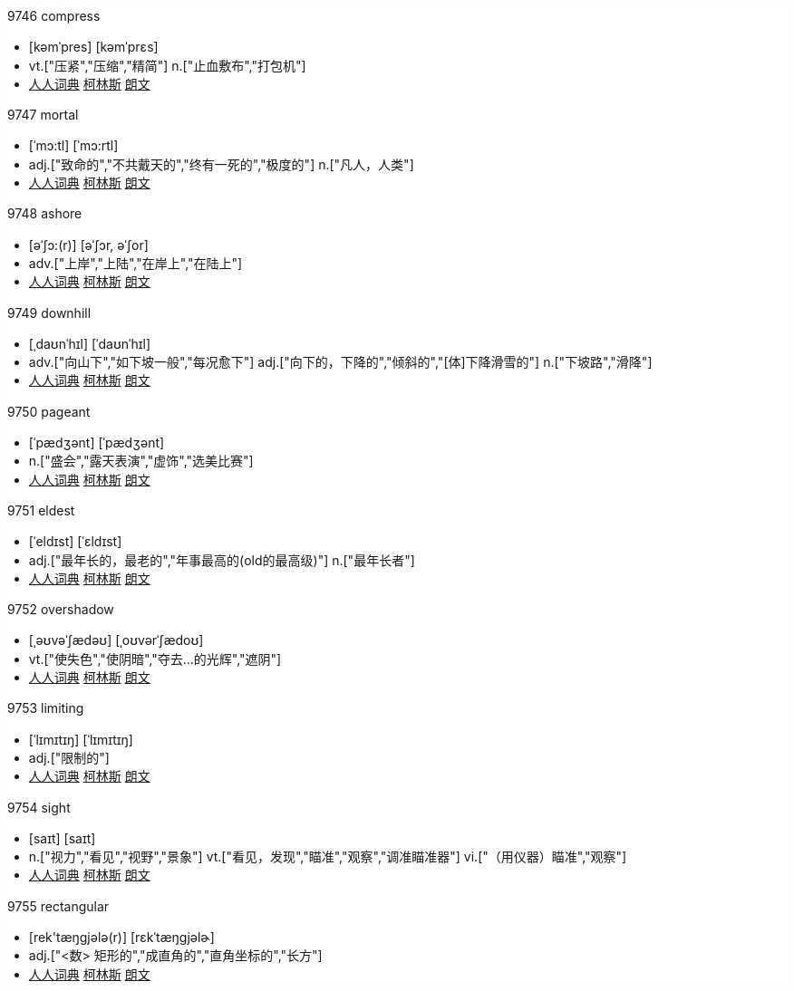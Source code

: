 9746 compress 
- [kəmˈpres]  [kəmˈprɛs] 
- vt.["压紧","压缩","精简"]  n.["止血敷布","打包机"]   
- [人人词典](https://www.91dict.com/words?w=compress) [柯林斯](https://www.collinsdictionary.com/zh/dictionary/english/compress) [朗文](https://www.ldoceonline.com/dictionary/compress) 

9747 mortal 
- [ˈmɔ:tl]  [ˈmɔ:rtl] 
- adj.["致命的","不共戴天的","终有一死的","极度的"]  n.["凡人，人类"]   
- [人人词典](https://www.91dict.com/words?w=mortal) [柯林斯](https://www.collinsdictionary.com/zh/dictionary/english/mortal) [朗文](https://www.ldoceonline.com/dictionary/mortal) 

9748 ashore 
- [əˈʃɔ:(r)]  [əˈʃɔr, əˈʃor] 
- adv.["上岸","上陆","在岸上","在陆上"]   
- [人人词典](https://www.91dict.com/words?w=ashore) [柯林斯](https://www.collinsdictionary.com/zh/dictionary/english/ashore) [朗文](https://www.ldoceonline.com/dictionary/ashore) 

9749 downhill 
- [ˌdaʊnˈhɪl]  [ˈdaʊnˈhɪl] 
- adv.["向山下","如下坡一般","每况愈下"]  adj.["向下的，下降的","倾斜的","[体]下降滑雪的"]  n.["下坡路","滑降"]   
- [人人词典](https://www.91dict.com/words?w=downhill) [柯林斯](https://www.collinsdictionary.com/zh/dictionary/english/downhill) [朗文](https://www.ldoceonline.com/dictionary/downhill) 

9750 pageant 
- [ˈpædʒənt]  [ˈpædʒənt] 
- n.["盛会","露天表演","虚饰","选美比赛"]   
- [人人词典](https://www.91dict.com/words?w=pageant) [柯林斯](https://www.collinsdictionary.com/zh/dictionary/english/pageant) [朗文](https://www.ldoceonline.com/dictionary/pageant) 

9751 eldest 
- [ˈeldɪst]  [ˈɛldɪst] 
- adj.["最年长的，最老的","年事最高的(old的最高级)"]  n.["最年长者"]   
- [人人词典](https://www.91dict.com/words?w=eldest) [柯林斯](https://www.collinsdictionary.com/zh/dictionary/english/eldest) [朗文](https://www.ldoceonline.com/dictionary/eldest) 

9752 overshadow 
- [ˌəʊvəˈʃædəʊ]  [ˌoʊvərˈʃædoʊ] 
- vt.["使失色","使阴暗","夺去…的光辉","遮阴"]   
- [人人词典](https://www.91dict.com/words?w=overshadow) [柯林斯](https://www.collinsdictionary.com/zh/dictionary/english/overshadow) [朗文](https://www.ldoceonline.com/dictionary/overshadow) 

9753 limiting 
- [ˈlɪmɪtɪŋ]  [ˈlɪmɪtɪŋ] 
- adj.["限制的"]   
- [人人词典](https://www.91dict.com/words?w=limiting) [柯林斯](https://www.collinsdictionary.com/zh/dictionary/english/limiting) [朗文](https://www.ldoceonline.com/dictionary/limiting) 

9754 sight 
- [saɪt]  [saɪt] 
- n.["视力","看见","视野","景象"]  vt.["看见，发现","瞄准","观察","调准瞄准器"]  vi.["（用仪器）瞄准","观察"]   
- [人人词典](https://www.91dict.com/words?w=sight) [柯林斯](https://www.collinsdictionary.com/zh/dictionary/english/sight) [朗文](https://www.ldoceonline.com/dictionary/sight) 

9755 rectangular 
- [rek'tæŋɡjələ(r)]  [rɛkˈtæŋɡjəlɚ] 
- adj.["<数> 矩形的","成直角的","直角坐标的","长方"]   
- [人人词典](https://www.91dict.com/words?w=rectangular) [柯林斯](https://www.collinsdictionary.com/zh/dictionary/english/rectangular) [朗文](https://www.ldoceonline.com/dictionary/rectangular) 
